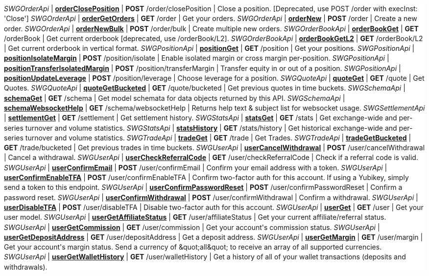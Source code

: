 *SWGOrderApi* | [**orderClosePosition**](docs/SWGOrderApi.md#ordercloseposition) | **POST** /order/closePosition | Close a position. [Deprecated, use POST /order with execInst: &#39;Close&#39;]
*SWGOrderApi* | [**orderGetOrders**](docs/SWGOrderApi.md#ordergetorders) | **GET** /order | Get your orders.
*SWGOrderApi* | [**orderNew**](docs/SWGOrderApi.md#ordernew) | **POST** /order | Create a new order.
*SWGOrderApi* | [**orderNewBulk**](docs/SWGOrderApi.md#ordernewbulk) | **POST** /order/bulk | Create multiple new orders.
*SWGOrderBookApi* | [**orderBookGet**](docs/SWGOrderBookApi.md#orderbookget) | **GET** /orderBook | Get current orderbook [deprecated, use /orderBook/L2].
*SWGOrderBookApi* | [**orderBookGetL2**](docs/SWGOrderBookApi.md#orderbookgetl2) | **GET** /orderBook/L2 | Get current orderbook in vertical format.
*SWGPositionApi* | [**positionGet**](docs/SWGPositionApi.md#positionget) | **GET** /position | Get your positions.
*SWGPositionApi* | [**positionIsolateMargin**](docs/SWGPositionApi.md#positionisolatemargin) | **POST** /position/isolate | Enable isolated margin or cross margin per-position.
*SWGPositionApi* | [**positionTransferIsolatedMargin**](docs/SWGPositionApi.md#positiontransferisolatedmargin) | **POST** /position/transferMargin | Transfer equity in or out of a position.
*SWGPositionApi* | [**positionUpdateLeverage**](docs/SWGPositionApi.md#positionupdateleverage) | **POST** /position/leverage | Choose leverage for a position.
*SWGQuoteApi* | [**quoteGet**](docs/SWGQuoteApi.md#quoteget) | **GET** /quote | Get Quotes.
*SWGQuoteApi* | [**quoteGetBucketed**](docs/SWGQuoteApi.md#quotegetbucketed) | **GET** /quote/bucketed | Get previous quotes in time buckets.
*SWGSchemaApi* | [**schemaGet**](docs/SWGSchemaApi.md#schemaget) | **GET** /schema | Get model schemata for data objects returned by this API.
*SWGSchemaApi* | [**schemaWebsocketHelp**](docs/SWGSchemaApi.md#schemawebsockethelp) | **GET** /schema/websocketHelp | Returns help text &amp; subject list for websocket usage.
*SWGSettlementApi* | [**settlementGet**](docs/SWGSettlementApi.md#settlementget) | **GET** /settlement | Get settlement history.
*SWGStatsApi* | [**statsGet**](docs/SWGStatsApi.md#statsget) | **GET** /stats | Get exchange-wide and per-series turnover and volume statistics.
*SWGStatsApi* | [**statsHistory**](docs/SWGStatsApi.md#statshistory) | **GET** /stats/history | Get historical exchange-wide and per-series turnover and volume statistics.
*SWGTradeApi* | [**tradeGet**](docs/SWGTradeApi.md#tradeget) | **GET** /trade | Get Trades.
*SWGTradeApi* | [**tradeGetBucketed**](docs/SWGTradeApi.md#tradegetbucketed) | **GET** /trade/bucketed | Get previous trades in time buckets.
*SWGUserApi* | [**userCancelWithdrawal**](docs/SWGUserApi.md#usercancelwithdrawal) | **POST** /user/cancelWithdrawal | Cancel a withdrawal.
*SWGUserApi* | [**userCheckReferralCode**](docs/SWGUserApi.md#usercheckreferralcode) | **GET** /user/checkReferralCode | Check if a referral code is valid.
*SWGUserApi* | [**userConfirmEmail**](docs/SWGUserApi.md#userconfirmemail) | **POST** /user/confirmEmail | Confirm your email address with a token.
*SWGUserApi* | [**userConfirmEnableTFA**](docs/SWGUserApi.md#userconfirmenabletfa) | **POST** /user/confirmEnableTFA | Confirm two-factor auth for this account. If using a Yubikey, simply send a token to this endpoint.
*SWGUserApi* | [**userConfirmPasswordReset**](docs/SWGUserApi.md#userconfirmpasswordreset) | **POST** /user/confirmPasswordReset | Confirm a password reset.
*SWGUserApi* | [**userConfirmWithdrawal**](docs/SWGUserApi.md#userconfirmwithdrawal) | **POST** /user/confirmWithdrawal | Confirm a withdrawal.
*SWGUserApi* | [**userDisableTFA**](docs/SWGUserApi.md#userdisabletfa) | **POST** /user/disableTFA | Disable two-factor auth for this account.
*SWGUserApi* | [**userGet**](docs/SWGUserApi.md#userget) | **GET** /user | Get your user model.
*SWGUserApi* | [**userGetAffiliateStatus**](docs/SWGUserApi.md#usergetaffiliatestatus) | **GET** /user/affiliateStatus | Get your current affiliate/referral status.
*SWGUserApi* | [**userGetCommission**](docs/SWGUserApi.md#usergetcommission) | **GET** /user/commission | Get your account&#39;s commission status.
*SWGUserApi* | [**userGetDepositAddress**](docs/SWGUserApi.md#usergetdepositaddress) | **GET** /user/depositAddress | Get a deposit address.
*SWGUserApi* | [**userGetMargin**](docs/SWGUserApi.md#usergetmargin) | **GET** /user/margin | Get your account&#39;s margin status. Send a currency of \&quot;all\&quot; to receive an array of all supported currencies.
*SWGUserApi* | [**userGetWalletHistory**](docs/SWGUserApi.md#usergetwallethistory) | **GET** /user/walletHistory | Get a history of all of your wallet transactions (deposits and withdrawals).